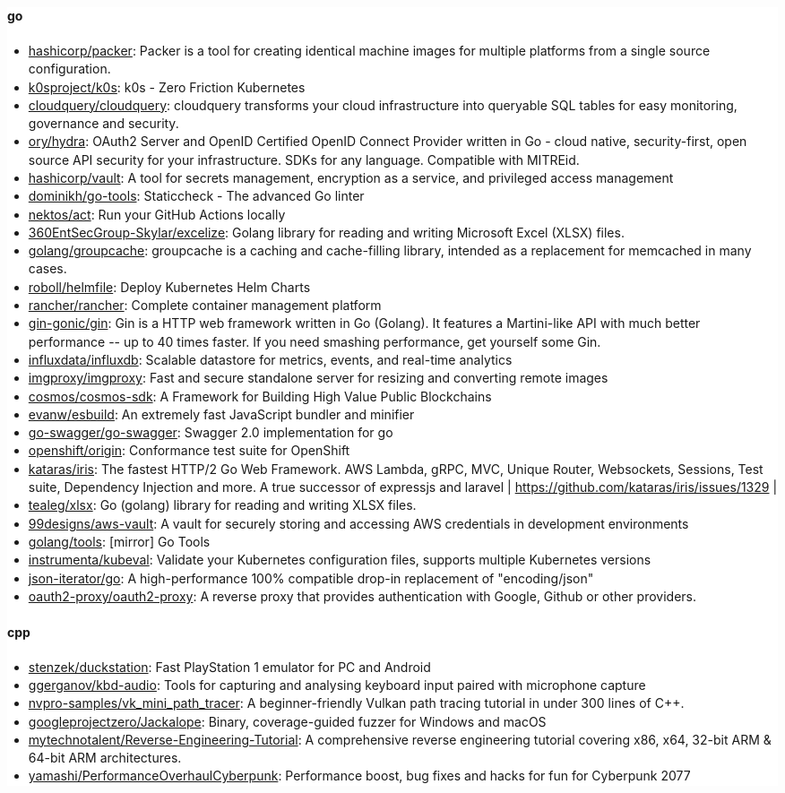 #### go
* [hashicorp/packer](https://github.com/hashicorp/packer): Packer is a tool for creating identical machine images for multiple platforms from a single source configuration.
* [k0sproject/k0s](https://github.com/k0sproject/k0s): k0s - Zero Friction Kubernetes
* [cloudquery/cloudquery](https://github.com/cloudquery/cloudquery): cloudquery transforms your cloud infrastructure into queryable SQL tables for easy monitoring, governance and security.
* [ory/hydra](https://github.com/ory/hydra): OAuth2 Server and OpenID Certified OpenID Connect Provider written in Go - cloud native, security-first, open source API security for your infrastructure. SDKs for any language. Compatible with MITREid.
* [hashicorp/vault](https://github.com/hashicorp/vault): A tool for secrets management, encryption as a service, and privileged access management
* [dominikh/go-tools](https://github.com/dominikh/go-tools): Staticcheck - The advanced Go linter
* [nektos/act](https://github.com/nektos/act): Run your GitHub Actions locally 
* [360EntSecGroup-Skylar/excelize](https://github.com/360EntSecGroup-Skylar/excelize): Golang library for reading and writing Microsoft Excel (XLSX) files.
* [golang/groupcache](https://github.com/golang/groupcache): groupcache is a caching and cache-filling library, intended as a replacement for memcached in many cases.
* [roboll/helmfile](https://github.com/roboll/helmfile): Deploy Kubernetes Helm Charts
* [rancher/rancher](https://github.com/rancher/rancher): Complete container management platform
* [gin-gonic/gin](https://github.com/gin-gonic/gin): Gin is a HTTP web framework written in Go (Golang). It features a Martini-like API with much better performance -- up to 40 times faster. If you need smashing performance, get yourself some Gin.
* [influxdata/influxdb](https://github.com/influxdata/influxdb): Scalable datastore for metrics, events, and real-time analytics
* [imgproxy/imgproxy](https://github.com/imgproxy/imgproxy): Fast and secure standalone server for resizing and converting remote images
* [cosmos/cosmos-sdk](https://github.com/cosmos/cosmos-sdk):  A Framework for Building High Value Public Blockchains 
* [evanw/esbuild](https://github.com/evanw/esbuild): An extremely fast JavaScript bundler and minifier
* [go-swagger/go-swagger](https://github.com/go-swagger/go-swagger): Swagger 2.0 implementation for go
* [openshift/origin](https://github.com/openshift/origin): Conformance test suite for OpenShift
* [kataras/iris](https://github.com/kataras/iris): The fastest HTTP/2 Go Web Framework. AWS Lambda, gRPC, MVC, Unique Router, Websockets, Sessions, Test suite, Dependency Injection and more. A true successor of expressjs and laravel |  https://github.com/kataras/iris/issues/1329 |
* [tealeg/xlsx](https://github.com/tealeg/xlsx): Go (golang) library for reading and writing XLSX files.
* [99designs/aws-vault](https://github.com/99designs/aws-vault): A vault for securely storing and accessing AWS credentials in development environments
* [golang/tools](https://github.com/golang/tools): [mirror] Go Tools
* [instrumenta/kubeval](https://github.com/instrumenta/kubeval): Validate your Kubernetes configuration files, supports multiple Kubernetes versions
* [json-iterator/go](https://github.com/json-iterator/go): A high-performance 100% compatible drop-in replacement of "encoding/json"
* [oauth2-proxy/oauth2-proxy](https://github.com/oauth2-proxy/oauth2-proxy): A reverse proxy that provides authentication with Google, Github or other providers.

#### cpp
* [stenzek/duckstation](https://github.com/stenzek/duckstation): Fast PlayStation 1 emulator for PC and Android
* [ggerganov/kbd-audio](https://github.com/ggerganov/kbd-audio): Tools for capturing and analysing keyboard input paired with microphone capture 
* [nvpro-samples/vk_mini_path_tracer](https://github.com/nvpro-samples/vk_mini_path_tracer): A beginner-friendly Vulkan path tracing tutorial in under 300 lines of C++.
* [googleprojectzero/Jackalope](https://github.com/googleprojectzero/Jackalope): Binary, coverage-guided fuzzer for Windows and macOS
* [mytechnotalent/Reverse-Engineering-Tutorial](https://github.com/mytechnotalent/Reverse-Engineering-Tutorial): A comprehensive reverse engineering tutorial covering x86, x64, 32-bit ARM & 64-bit ARM architectures.
* [yamashi/PerformanceOverhaulCyberpunk](https://github.com/yamashi/PerformanceOverhaulCyberpunk): Performance boost, bug fixes and hacks for fun for Cyberpunk 2077